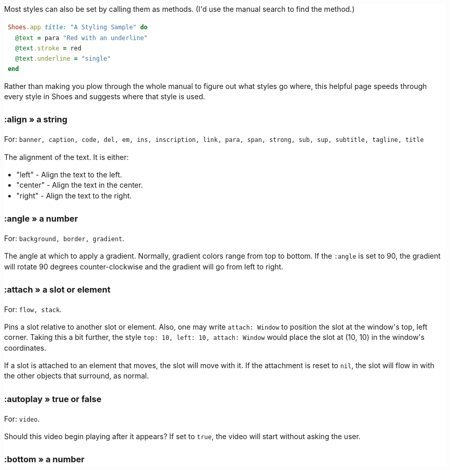Most styles can also be set by calling them as methods.  (I'd use the manual
search to find the method.)

```ruby
 Shoes.app title: "A Styling Sample" do
   @text = para "Red with an underline"
   @text.stroke = red
   @text.underline = "single"
 end
```

Rather than making you plow through the whole manual to figure out what styles
go where, this helpful page speeds through every style in Shoes and suggests
where that style is used.

### :align » a string

For: `banner, caption, code, del, em, ins, inscription, link, para, span,
strong, sub, sup, subtitle, tagline, title`

The alignment of the text. It is either:

 * "left" - Align the text to the left.
 * "center" - Align the text in the center.
 * "right" - Align the text to the right.

### :angle » a number

For: `background, border, gradient`.

The angle at which to apply a gradient.  Normally, gradient colors range from
top to bottom.  If the `:angle` is set to 90, the gradient will rotate 90
degrees counter-clockwise and the gradient will go from left to right.

### :attach » a slot or element

For: `flow, stack`.

Pins a slot relative to another slot or element.  Also, one may write `attach: Window` to position the slot at the window's top, left corner.  Taking this
a bit further, the style `top: 10, left: 10, attach: Window` would
place the slot at (10, 10) in the window's coordinates.

If a slot is attached to an element that moves, the slot will move with it.  If
the attachment is reset to `nil`, the slot will flow in with the other objects
that surround, as normal.

### :autoplay » true or false

For: `video`.

Should this video begin playing after it appears?  If set to `true`, the video
will start without asking the user.

### :bottom » a number
